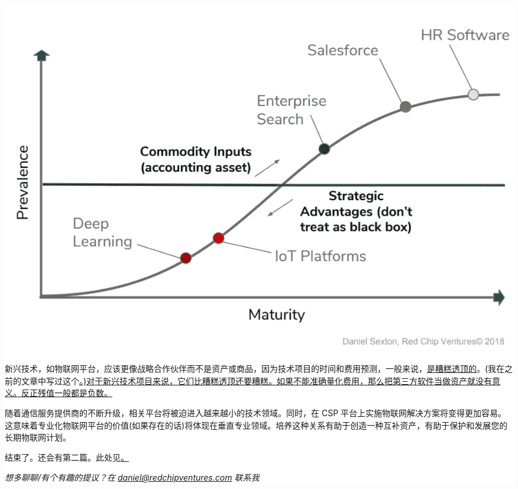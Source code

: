 ![](img/ffec6f86b04c1c372a12c8de00459613.png)

新兴技术，如物联网平台，应该更像战略合作伙伴而不是资产或商品，因为技术项目的时间和费用预测，一般来说，[是糟糕透顶的](https://www.information-age.com/projects-continue-fail-alarming-rate-123470803/)。(我在之前的文章中写过这个[。)对于新兴技术项目来说，它们比糟糕透顶还要糟糕。如果不能准确量化费用，那么把第三方软件当做资产就没有意义。反正残值一般都是负数。](/datadriveninvestor/how-to-start-failing-today-in-tech-7fc3a8778a7d)

随着通信服务提供商的不断升级，相关平台将被迫进入越来越小的技术领域。同时，在 CSP 平台上实施物联网解决方案将变得更加容易。这意味着专业化物联网平台的价值(如果存在的话)将体现在垂直专业领域。培养这种关系有助于创造一种互补资产，有助于保护和发展您的长期物联网计划。

结束了。还会有第二篇。此处见[。](http://www.redchipventures.com/thanks-for-interest/)

*想多聊聊/有个有趣的提议？在 daniel@redchipventures.com 联系我*